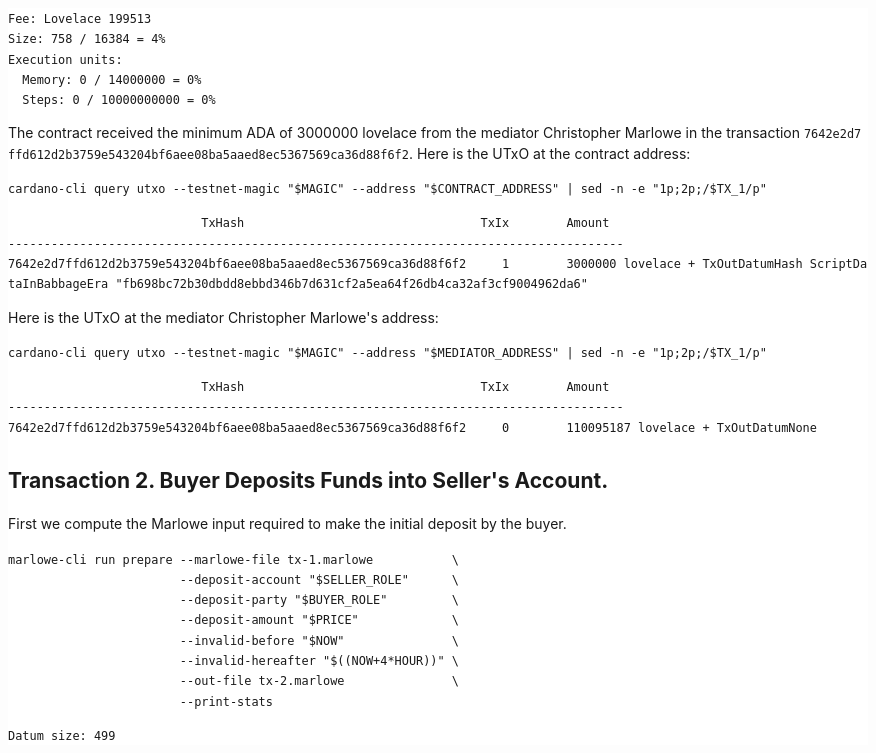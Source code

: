 ```console
Fee: Lovelace 199513
Size: 758 / 16384 = 4%
Execution units:
  Memory: 0 / 14000000 = 0%
  Steps: 0 / 10000000000 = 0%
```

The contract received the minimum ADA of 3000000 lovelace from the mediator Christopher Marlowe in the transaction `7642e2d7ffd612d2b3759e543204bf6aee08ba5aaed8ec5367569ca36d88f6f2`.  Here is the UTxO at the contract address:

```
cardano-cli query utxo --testnet-magic "$MAGIC" --address "$CONTRACT_ADDRESS" | sed -n -e "1p;2p;/$TX_1/p"
```

```console
                           TxHash                                 TxIx        Amount
--------------------------------------------------------------------------------------
7642e2d7ffd612d2b3759e543204bf6aee08ba5aaed8ec5367569ca36d88f6f2     1        3000000 lovelace + TxOutDatumHash ScriptDataInBabbageEra "fb698bc72b30dbdd8ebbd346b7d631cf2a5ea64f26db4ca32af3cf9004962da6"
```

Here is the UTxO at the mediator Christopher Marlowe's address:

```
cardano-cli query utxo --testnet-magic "$MAGIC" --address "$MEDIATOR_ADDRESS" | sed -n -e "1p;2p;/$TX_1/p"
```

```console
                           TxHash                                 TxIx        Amount
--------------------------------------------------------------------------------------
7642e2d7ffd612d2b3759e543204bf6aee08ba5aaed8ec5367569ca36d88f6f2     0        110095187 lovelace + TxOutDatumNone
```

## Transaction 2. Buyer Deposits Funds into Seller's Account.

First we compute the Marlowe input required to make the initial deposit by the buyer.

```
marlowe-cli run prepare --marlowe-file tx-1.marlowe           \
                        --deposit-account "$SELLER_ROLE"      \
                        --deposit-party "$BUYER_ROLE"         \
                        --deposit-amount "$PRICE"             \
                        --invalid-before "$NOW"               \
                        --invalid-hereafter "$((NOW+4*HOUR))" \
                        --out-file tx-2.marlowe               \
                        --print-stats
```

```console
Datum size: 499
```
